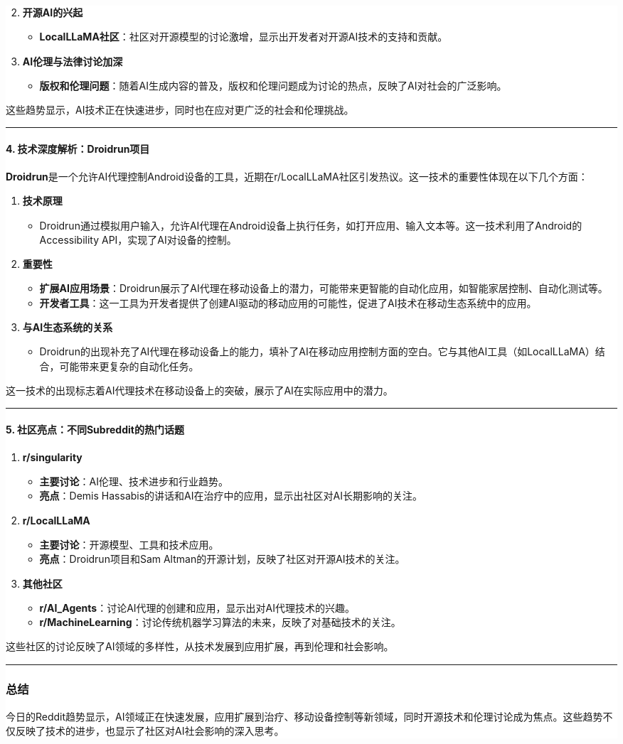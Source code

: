 2. **开源AI的兴起**  
   - **LocalLLaMA社区**：社区对开源模型的讨论激增，显示出开发者对开源AI技术的支持和贡献。

3. **AI伦理与法律讨论加深**  
   - **版权和伦理问题**：随着AI生成内容的普及，版权和伦理问题成为讨论的热点，反映了AI对社会的广泛影响。

这些趋势显示，AI技术正在快速进步，同时也在应对更广泛的社会和伦理挑战。

---

#### **4. 技术深度解析：Droidrun项目**

**Droidrun**是一个允许AI代理控制Android设备的工具，近期在r/LocalLLaMA社区引发热议。这一技术的重要性体现在以下几个方面：

1. **技术原理**  
   - Droidrun通过模拟用户输入，允许AI代理在Android设备上执行任务，如打开应用、输入文本等。这一技术利用了Android的Accessibility API，实现了AI对设备的控制。

2. **重要性**  
   - **扩展AI应用场景**：Droidrun展示了AI代理在移动设备上的潜力，可能带来更智能的自动化应用，如智能家居控制、自动化测试等。
   - **开发者工具**：这一工具为开发者提供了创建AI驱动的移动应用的可能性，促进了AI技术在移动生态系统中的应用。

3. **与AI生态系统的关系**  
   - Droidrun的出现补充了AI代理在移动设备上的能力，填补了AI在移动应用控制方面的空白。它与其他AI工具（如LocalLLaMA）结合，可能带来更复杂的自动化任务。

这一技术的出现标志着AI代理技术在移动设备上的突破，展示了AI在实际应用中的潜力。

---

#### **5. 社区亮点：不同Subreddit的热门话题**

1. **r/singularity**  
   - **主要讨论**：AI伦理、技术进步和行业趋势。
   - **亮点**：Demis Hassabis的讲话和AI在治疗中的应用，显示出社区对AI长期影响的关注。

2. **r/LocalLLaMA**  
   - **主要讨论**：开源模型、工具和技术应用。
   - **亮点**：Droidrun项目和Sam Altman的开源计划，反映了社区对开源AI技术的关注。

3. **其他社区**  
   - **r/AI_Agents**：讨论AI代理的创建和应用，显示出对AI代理技术的兴趣。
   - **r/MachineLearning**：讨论传统机器学习算法的未来，反映了对基础技术的关注。

这些社区的讨论反映了AI领域的多样性，从技术发展到应用扩展，再到伦理和社会影响。

---

### **总结**

今日的Reddit趋势显示，AI领域正在快速发展，应用扩展到治疗、移动设备控制等新领域，同时开源技术和伦理讨论成为焦点。这些趋势不仅反映了技术的进步，也显示了社区对AI社会影响的深入思考。